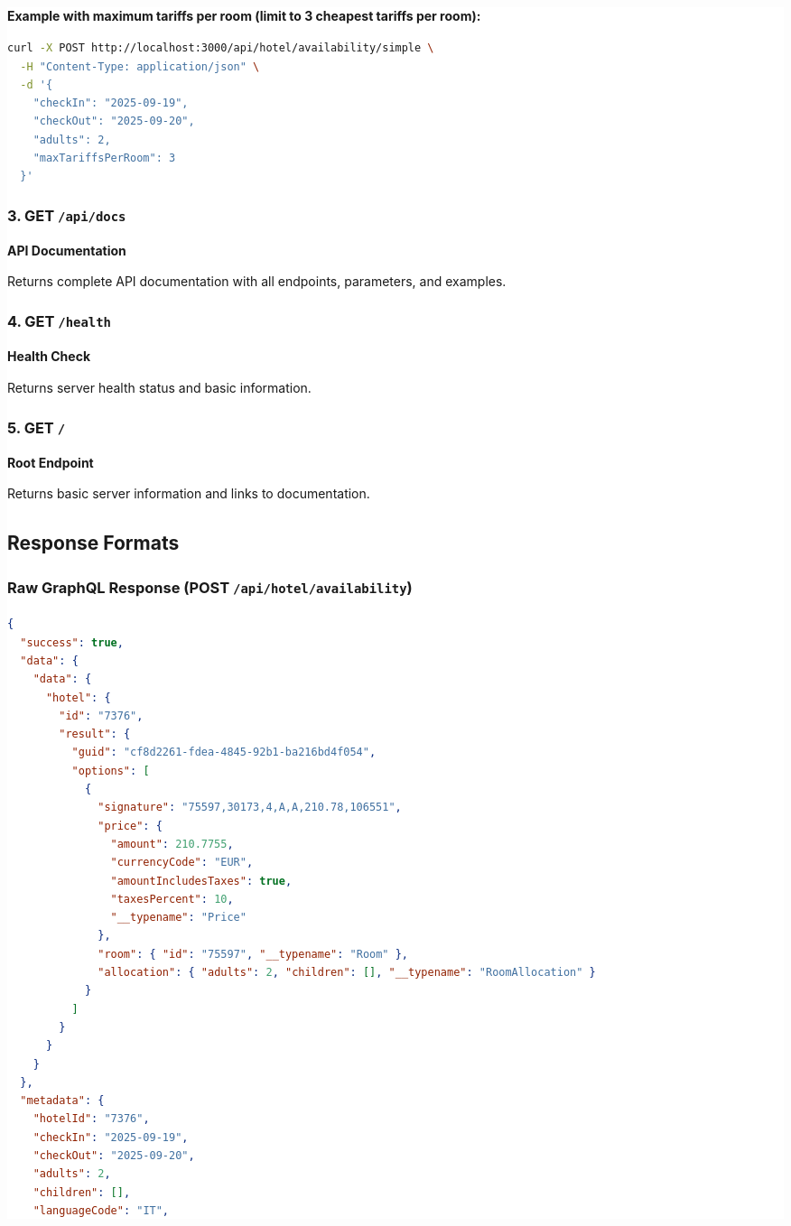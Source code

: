 **Example with maximum tariffs per room (limit to 3 cheapest tariffs per room):**
```bash
curl -X POST http://localhost:3000/api/hotel/availability/simple \
  -H "Content-Type: application/json" \
  -d '{
    "checkIn": "2025-09-19",
    "checkOut": "2025-09-20",
    "adults": 2,
    "maxTariffsPerRoom": 3
  }'
```

### 3. GET `/api/docs`
**API Documentation**

Returns complete API documentation with all endpoints, parameters, and examples.

### 4. GET `/health`
**Health Check**

Returns server health status and basic information.

### 5. GET `/`
**Root Endpoint**

Returns basic server information and links to documentation.

## Response Formats

### Raw GraphQL Response (POST `/api/hotel/availability`)
```json
{
  "success": true,
  "data": {
    "data": {
      "hotel": {
        "id": "7376",
        "result": {
          "guid": "cf8d2261-fdea-4845-92b1-ba216bd4f054",
          "options": [
            {
              "signature": "75597,30173,4,A,A,210.78,106551",
              "price": {
                "amount": 210.7755,
                "currencyCode": "EUR",
                "amountIncludesTaxes": true,
                "taxesPercent": 10,
                "__typename": "Price"
              },
              "room": { "id": "75597", "__typename": "Room" },
              "allocation": { "adults": 2, "children": [], "__typename": "RoomAllocation" }
            }
          ]
        }
      }
    }
  },
  "metadata": {
    "hotelId": "7376",
    "checkIn": "2025-09-19",
    "checkOut": "2025-09-20",
    "adults": 2,
    "children": [],
    "languageCode": "IT",
```